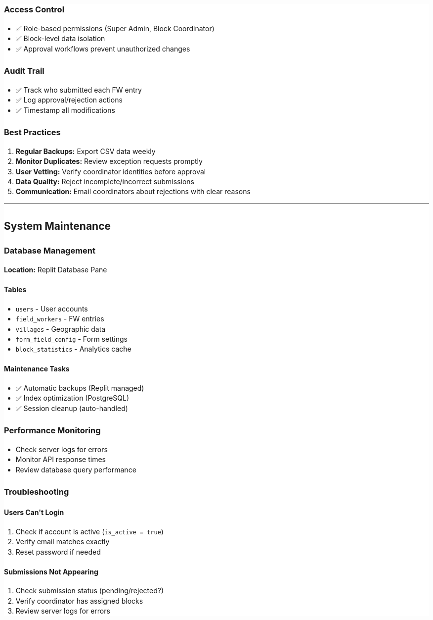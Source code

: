 ### Access Control
- ✅ Role-based permissions (Super Admin, Block Coordinator)
- ✅ Block-level data isolation
- ✅ Approval workflows prevent unauthorized changes

### Audit Trail
- ✅ Track who submitted each FW entry
- ✅ Log approval/rejection actions
- ✅ Timestamp all modifications

### Best Practices
1. **Regular Backups:** Export CSV data weekly
2. **Monitor Duplicates:** Review exception requests promptly
3. **User Vetting:** Verify coordinator identities before approval
4. **Data Quality:** Reject incomplete/incorrect submissions
5. **Communication:** Email coordinators about rejections with clear reasons

---

## System Maintenance

### Database Management
**Location:** Replit Database Pane

#### Tables
- `users` - User accounts
- `field_workers` - FW entries
- `villages` - Geographic data
- `form_field_config` - Form settings
- `block_statistics` - Analytics cache

#### Maintenance Tasks
- ✅ Automatic backups (Replit managed)
- ✅ Index optimization (PostgreSQL)
- ✅ Session cleanup (auto-handled)

### Performance Monitoring
- Check server logs for errors
- Monitor API response times
- Review database query performance

### Troubleshooting

#### Users Can't Login
1. Check if account is active (`is_active = true`)
2. Verify email matches exactly
3. Reset password if needed

#### Submissions Not Appearing
1. Check submission status (pending/rejected?)
2. Verify coordinator has assigned blocks
3. Review server logs for errors
